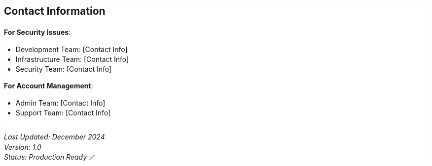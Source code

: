 
## Contact Information

**For Security Issues**:
- Development Team: [Contact Info]
- Infrastructure Team: [Contact Info]
- Security Team: [Contact Info]

**For Account Management**:
- Admin Team: [Contact Info]
- Support Team: [Contact Info]

---

*Last Updated: December 2024*  
*Version: 1.0*  
*Status: Production Ready* ✅ 